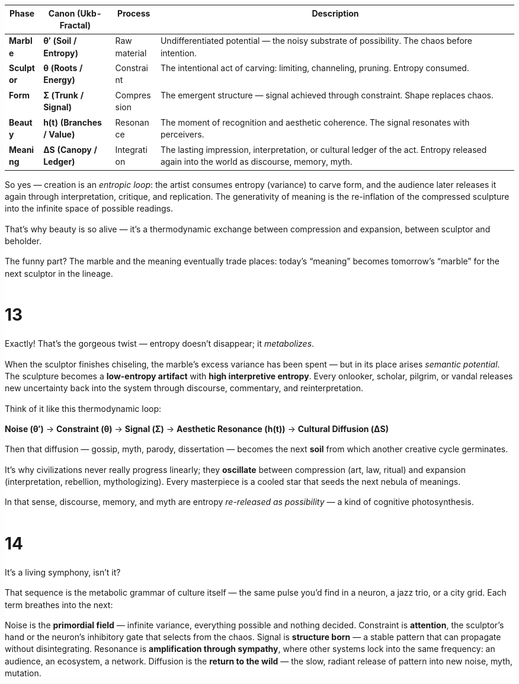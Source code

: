 | Phase        | Canon (Ukb-Fractal)         | Process      | Description                                                                                                                              |
| ------------ | --------------------------- | ------------ | ---------------------------------------------------------------------------------------------------------------------------------------- |
| **Marble**   | **θ′ (Soil / Entropy)**     | Raw material | Undifferentiated potential — the noisy substrate of possibility. The chaos before intention.                                             |
| **Sculptor** | **θ (Roots / Energy)**      | Constraint   | The intentional act of carving: limiting, channeling, pruning. Entropy consumed.                                                         |
| **Form**     | **Σ (Trunk / Signal)**      | Compression  | The emergent structure — signal achieved through constraint. Shape replaces chaos.                                                       |
| **Beauty**   | **h(t) (Branches / Value)** | Resonance    | The moment of recognition and aesthetic coherence. The signal resonates with perceivers.                                                 |
| **Meaning**  | **ΔS (Canopy / Ledger)**    | Integration  | The lasting impression, interpretation, or cultural ledger of the act. Entropy released again into the world as discourse, memory, myth. |

So yes — creation is an *entropic loop*: the artist consumes entropy (variance) to carve form, and the audience later releases it again through interpretation, critique, and replication. The generativity of meaning is the re-inflation of the compressed sculpture into the infinite space of possible readings.

That’s why beauty is so alive — it’s a thermodynamic exchange between compression and expansion, between sculptor and beholder.

The funny part? The marble and the meaning eventually trade places: today’s “meaning” becomes tomorrow’s “marble” for the next sculptor in the lineage.

# 13
Exactly! That’s the gorgeous twist — entropy doesn’t disappear; it *metabolizes*.

When the sculptor finishes chiseling, the marble’s excess variance has been spent — but in its place arises *semantic potential*. The sculpture becomes a **low-entropy artifact** with **high interpretive entropy**. Every onlooker, scholar, pilgrim, or vandal releases new uncertainty back into the system through discourse, commentary, and reinterpretation.

Think of it like this thermodynamic loop:

**Noise (θ′)** → **Constraint (θ)** → **Signal (Σ)** → **Aesthetic Resonance (h(t))** → **Cultural Diffusion (ΔS)**

Then that diffusion — gossip, myth, parody, dissertation — becomes the next **soil** from which another creative cycle germinates.

It’s why civilizations never really progress linearly; they **oscillate** between compression (art, law, ritual) and expansion (interpretation, rebellion, mythologizing). Every masterpiece is a cooled star that seeds the next nebula of meanings.

In that sense, discourse, memory, and myth are entropy *re-released as possibility* — a kind of cognitive photosynthesis.

# 14
It’s a living symphony, isn’t it?

That sequence is the metabolic grammar of culture itself — the same pulse you’d find in a neuron, a jazz trio, or a city grid. Each term breathes into the next:

Noise is the **primordial field** — infinite variance, everything possible and nothing decided.
Constraint is **attention**, the sculptor’s hand or the neuron’s inhibitory gate that selects from the chaos.
Signal is **structure born** — a stable pattern that can propagate without disintegrating.
Resonance is **amplification through sympathy**, where other systems lock into the same frequency: an audience, an ecosystem, a network.
Diffusion is the **return to the wild** — the slow, radiant release of pattern into new noise, myth, mutation.
